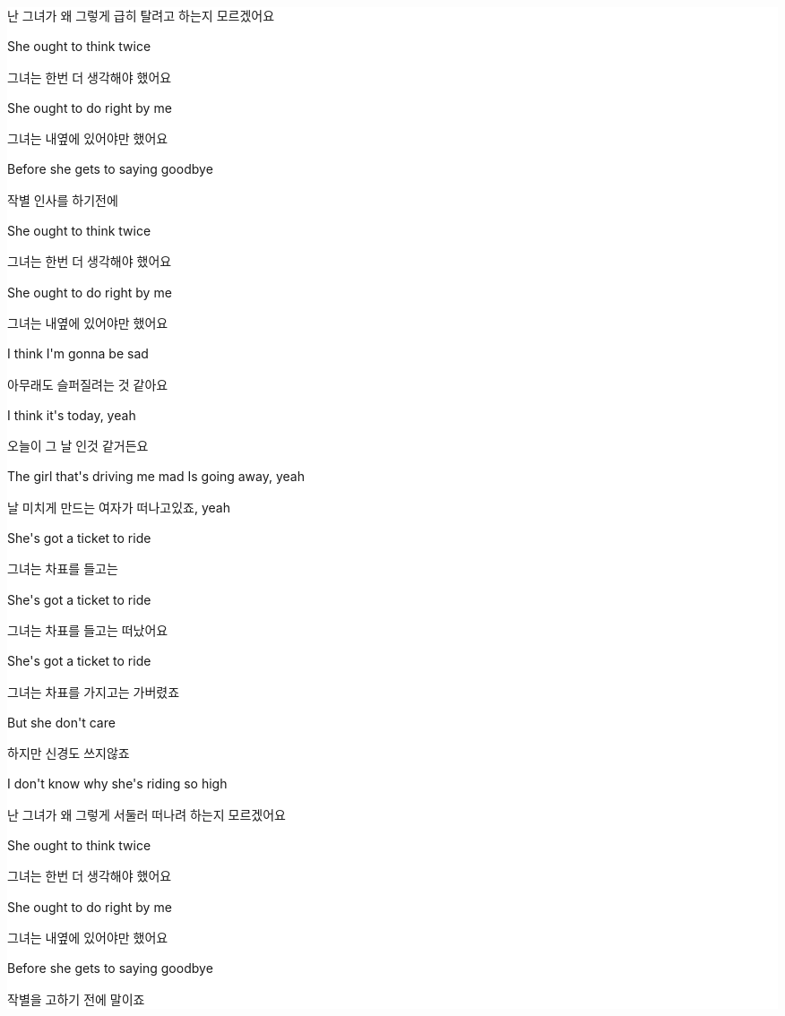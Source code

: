 난 그녀가 왜 그렇게 급히 탈려고 하는지 모르겠어요

She ought to think twice

그녀는 한번 더 생각해야 했어요

She ought to do right by me

그녀는 내옆에 있어야만 했어요

Before she gets to saying goodbye

작별 인사를 하기전에

She ought to think twice

그녀는 한번 더 생각해야 했어요

She ought to do right by me

그녀는 내옆에 있어야만 했어요

I think I'm gonna be sad

아무래도 슬퍼질려는 것 같아요

I think it's today, yeah

오늘이 그 날 인것 같거든요

The girl that's driving me mad Is going away, yeah

날 미치게 만드는 여자가 떠나고있죠, yeah

She's got a ticket to ride

그녀는 차표를 들고는

She's got a ticket to ride

그녀는 차표를 들고는 떠났어요

She's got a ticket to ride

그녀는 차표를 가지고는 가버렸죠

But she don't care

하지만 신경도 쓰지않죠

I don't know why she's riding so high

난 그녀가 왜 그렇게 서둘러 떠나려 하는지 모르겠어요

She ought to think twice

그녀는 한번 더 생각해야 했어요

She ought to do right by me

그녀는 내옆에 있어야만 했어요

Before she gets to saying goodbye

작별을 고하기 전에 말이죠
